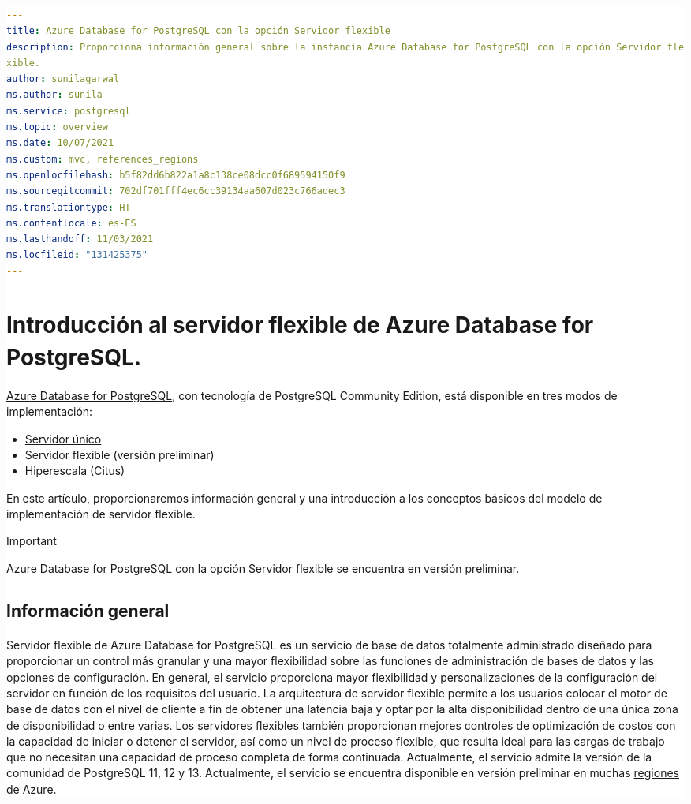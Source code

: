 ```yaml
---
title: Azure Database for PostgreSQL con la opción Servidor flexible
description: Proporciona información general sobre la instancia Azure Database for PostgreSQL con la opción Servidor flexible.
author: sunilagarwal
ms.author: sunila
ms.service: postgresql
ms.topic: overview
ms.date: 10/07/2021
ms.custom: mvc, references_regions
ms.openlocfilehash: b5f82dd6b822a1a8c138ce08dcc0f689594150f9
ms.sourcegitcommit: 702df701fff4ec6cc39134aa607d023c766adec3
ms.translationtype: HT
ms.contentlocale: es-ES
ms.lasthandoff: 11/03/2021
ms.locfileid: "131425375"
---
```

# <a name="overview---azure-database-for-postgresql---flexible-server"></a>Introducción al servidor flexible de Azure Database for PostgreSQL.

[Azure Database for PostgreSQL](../overview.md), con tecnología de PostgreSQL Community Edition, está disponible en tres modos de implementación:

- [Servidor único](../overview-single-server.md)
- Servidor flexible (versión preliminar)
- Hiperescala (Citus)

En este artículo, proporcionaremos información general y una introducción a los conceptos básicos del modelo de implementación de servidor flexible.

> [!IMPORTANT]
> Azure Database for PostgreSQL con la opción Servidor flexible se encuentra en versión preliminar.

## <a name="overview"></a>Información general

Servidor flexible de Azure Database for PostgreSQL es un servicio de base de datos totalmente administrado diseñado para proporcionar un control más granular y una mayor flexibilidad sobre las funciones de administración de bases de datos y las opciones de configuración. En general, el servicio proporciona mayor flexibilidad y personalizaciones de la configuración del servidor en función de los requisitos del usuario. La arquitectura de servidor flexible permite a los usuarios colocar el motor de base de datos con el nivel de cliente a fin de obtener una latencia baja y optar por la alta disponibilidad dentro de una única zona de disponibilidad o entre varias. Los servidores flexibles también proporcionan mejores controles de optimización de costos con la capacidad de iniciar o detener el servidor, así como un nivel de proceso flexible, que resulta ideal para las cargas de trabajo que no necesitan una capacidad de proceso completa de forma continuada. Actualmente, el servicio admite la versión de la comunidad de PostgreSQL 11, 12 y 13. Actualmente, el servicio se encuentra disponible en versión preliminar en muchas [regiones de Azure](https://azure.microsoft.com/global-infrastructure/services/).

